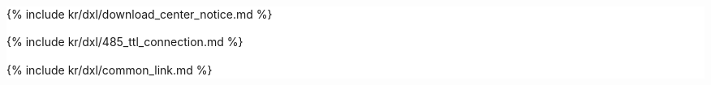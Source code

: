 {% include kr/dxl/download_center_notice.md %}

{% include kr/dxl/485_ttl_connection.md %}

[호환성 가이드]: http://www.robotis.com/service/compatibility_table.php?cate=d

{% include kr/dxl/common_link.md %}
